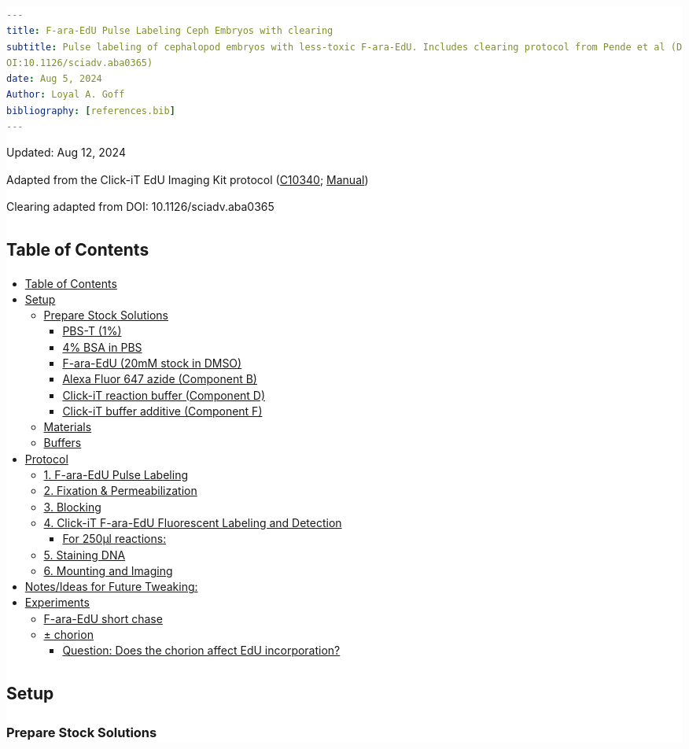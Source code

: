 ```yaml
---
title: F-ara-EdU Pulse Labeling Ceph Embryos with clearing
subtitle: Pulse labeling of cephalopod embryos with less-toxic F-ara-EdU. Includes clearing protocol from Pende et al (DOI:10.1126/sciadv.aba0365)
date: Aug 5, 2024
Author: Loyal A. Goff
bibliography: [references.bib]
---
```


<link href="/styles.css" rel="stylesheet">
<span class="note">Updated:</span> Aug 12, 2024

Adapted from the Click-iT EdU Imaging Kit protocol ([C10340](https://www.thermofisher.com/order/catalog/product/C10340); [Manual](https://www.thermofisher.com/document-connect/document-connect.html?url=https://assets.thermofisher.com/TFS-Assets%2FLSG%2Fmanuals%2Fmp10338.pdf))

Clearing adapted from DOI: 10.1126/sciadv.aba0365

## Table of Contents
- [Table of Contents](#table-of-contents)
- [Setup](#setup)
  - [Prepare Stock Solutions](#prepare-stock-solutions)
    - [PBS-T (1%)](#pbs-t-1)
    - [4% BSA in PBS](#4-bsa-in-pbs)
    - [F-ara-EdU (20mM stock in DMSO)](#F-ara-edu-20mm-stock-in-dmso)
    - [Alexa Fluor 647 azide (Component B)](#alexa-fluor-647-azide-component-b)
    - [Click-iT reaction buffer (Component D)](#click-it-reaction-buffer-component-d)
    - [Click-iT buffer additive (Component F)](#click-it-buffer-additive-component-f)
  - [Materials](#materials)
  - [Buffers](#buffers)
- [Protocol](#protocol)
  - [1. F-ara-EdU Pulse Labeling](#1-F-ara-edu-pulse-labeling)
  - [2. Fixation \& Permeabilization](#2-fixation--permeabilization)
  - [3. Blocking](#3-blocking)
  - [4. Click-iT F-ara-EdU Fluorescent Labeling and Detection](#4-click-it-F-ara-edu-fluorescent-labeling-and-detection)
    - [For 250µl reactions:](#for-250µl-reactions)
  - [5. Staining DNA](#5-staining-dna)
  - [6. Mounting and Imaging](#6-mounting-and-imaging)
- [Notes/Ideas for Future Tweaking:](#notesideas-for-future-tweaking)
- [Experiments](#experiments)
  - [F-ara-EdU short chase](#F-ara-edu-short-chase)
  - [± chorion](#-chorion)
    - [Question: Does the chorion affect EdU incorporation?](#question-does-the-chorion-affect-edu-incorporation)

## Setup

### Prepare Stock Solutions
